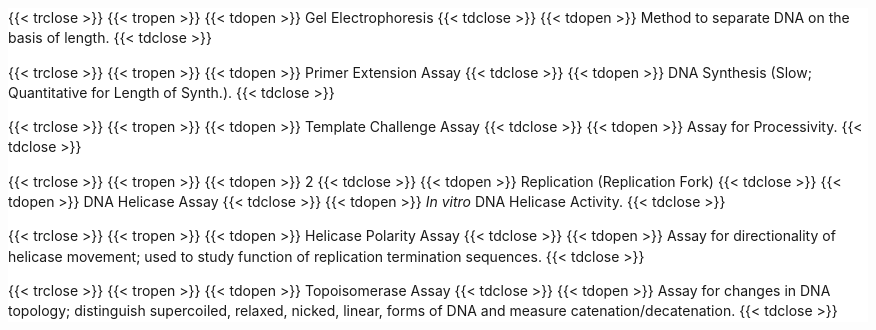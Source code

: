 {{< trclose >}}
{{< tropen >}}
{{< tdopen >}}
Gel Electrophoresis
{{< tdclose >}}
{{< tdopen >}}
Method to separate DNA on the basis of length.
{{< tdclose >}}

{{< trclose >}}
{{< tropen >}}
{{< tdopen >}}
Primer Extension Assay
{{< tdclose >}}
{{< tdopen >}}
DNA Synthesis (Slow; Quantitative for Length of Synth.).
{{< tdclose >}}

{{< trclose >}}
{{< tropen >}}
{{< tdopen >}}
Template Challenge Assay
{{< tdclose >}}
{{< tdopen >}}
Assay for Processivity.
{{< tdclose >}}

{{< trclose >}}
{{< tropen >}}
{{< tdopen >}}
2
{{< tdclose >}}
{{< tdopen >}}
Replication (Replication Fork)
{{< tdclose >}}
{{< tdopen >}}
DNA Helicase Assay
{{< tdclose >}}
{{< tdopen >}}
_In vitro_ DNA Helicase Activity.
{{< tdclose >}}

{{< trclose >}}
{{< tropen >}}
{{< tdopen >}}
Helicase Polarity Assay
{{< tdclose >}}
{{< tdopen >}}
Assay for directionality of helicase movement; used to study function of replication termination sequences.
{{< tdclose >}}

{{< trclose >}}
{{< tropen >}}
{{< tdopen >}}
Topoisomerase Assay
{{< tdclose >}}
{{< tdopen >}}
Assay for changes in DNA topology; distinguish supercoiled, relaxed, nicked, linear, forms of DNA and measure catenation/decatenation.
{{< tdclose >}}
